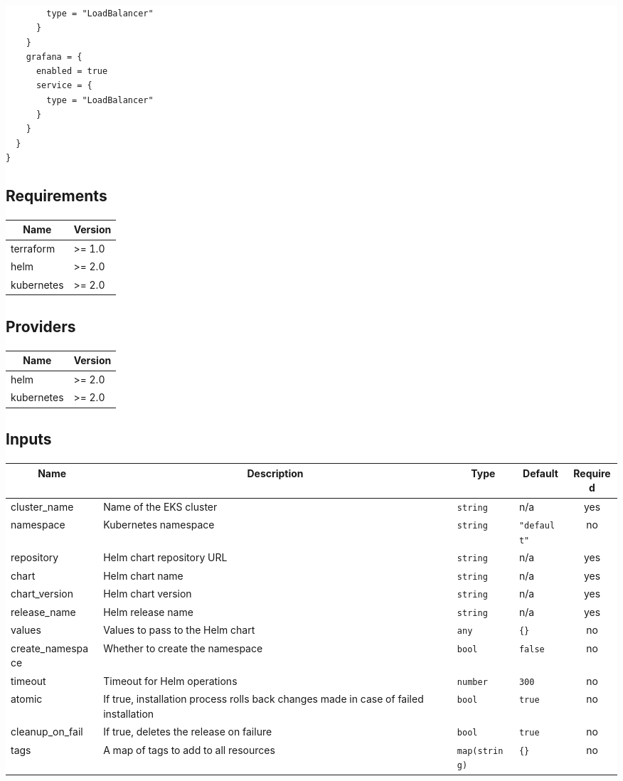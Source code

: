 ```hcl
        type = "LoadBalancer"
      }
    }
    grafana = {
      enabled = true
      service = {
        type = "LoadBalancer"
      }
    }
  }
}
```

## Requirements

| Name | Version |
|------|---------|
| terraform | >= 1.0 |
| helm | >= 2.0 |
| kubernetes | >= 2.0 |

## Providers

| Name | Version |
|------|---------|
| helm | >= 2.0 |
| kubernetes | >= 2.0 |

## Inputs

| Name | Description | Type | Default | Required |
|------|-------------|------|---------|:--------:|
| cluster_name | Name of the EKS cluster | `string` | n/a | yes |
| namespace | Kubernetes namespace | `string` | `"default"` | no |
| repository | Helm chart repository URL | `string` | n/a | yes |
| chart | Helm chart name | `string` | n/a | yes |
| chart_version | Helm chart version | `string` | n/a | yes |
| release_name | Helm release name | `string` | n/a | yes |
| values | Values to pass to the Helm chart | `any` | `{}` | no |
| create_namespace | Whether to create the namespace | `bool` | `false` | no |
| timeout | Timeout for Helm operations | `number` | `300` | no |
| atomic | If true, installation process rolls back changes made in case of failed installation | `bool` | `true` | no |
| cleanup_on_fail | If true, deletes the release on failure | `bool` | `true` | no |
| tags | A map of tags to add to all resources | `map(string)` | `{}` | no |
